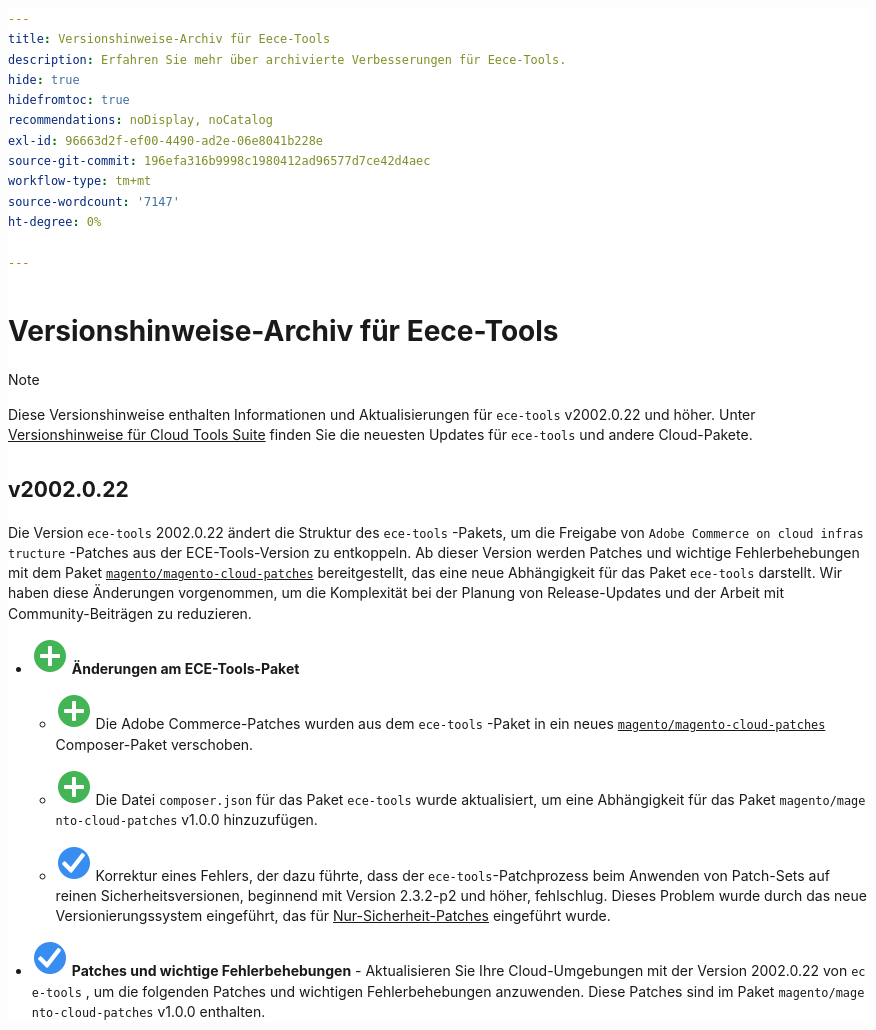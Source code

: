 ```yaml
---
title: Versionshinweise-Archiv für Eece-Tools
description: Erfahren Sie mehr über archivierte Verbesserungen für Eece-Tools.
hide: true
hidefromtoc: true
recommendations: noDisplay, noCatalog
exl-id: 96663d2f-ef00-4490-ad2e-06e8041b228e
source-git-commit: 196efa316b9998c1980412ad96577d7ce42d4aec
workflow-type: tm+mt
source-wordcount: '7147'
ht-degree: 0%

---
```


# Versionshinweise-Archiv für Eece-Tools

>[!NOTE]
>
>Diese Versionshinweise enthalten Informationen und Aktualisierungen für `ece-tools` v2002.0.22 und höher. Unter [Versionshinweise für Cloud Tools Suite](cloud-tools-suite.md) finden Sie die neuesten Updates für `ece-tools` und andere Cloud-Pakete.

## v2002.0.22

Die Version `ece-tools` 2002.0.22 ändert die Struktur des `ece-tools` -Pakets, um die Freigabe von `Adobe Commerce on cloud infrastructure` -Patches aus der ECE-Tools-Version zu entkoppeln. Ab dieser Version werden Patches und wichtige Fehlerbehebungen mit dem Paket [`magento/magento-cloud-patches`](https://github.com/magento/magento-cloud-patches) bereitgestellt, das eine neue Abhängigkeit für das Paket `ece-tools` darstellt. Wir haben diese Änderungen vorgenommen, um die Komplexität bei der Planung von Release-Updates und der Arbeit mit Community-Beiträgen zu reduzieren.

- ![neues Symbol](../../assets/new.svg) **Änderungen am ECE-Tools-Paket**

   - ![neues Symbol](../../assets/new.svg) Die Adobe Commerce-Patches wurden aus dem `ece-tools` -Paket in ein neues [`magento/magento-cloud-patches`](https://github.com/magento/magento-cloud-patches) Composer-Paket verschoben.

   - ![neues Symbol](../../assets/new.svg) Die Datei `composer.json` für das Paket `ece-tools` wurde aktualisiert, um eine Abhängigkeit für das Paket `magento/magento-cloud-patches` v1.0.0 hinzuzufügen.

   - ![Fixsymbol](../../assets/fix.svg) Korrektur eines Fehlers, der dazu führte, dass der `ece-tools`-Patchprozess beim Anwenden von Patch-Sets auf reinen Sicherheitsversionen, beginnend mit Version 2.3.2-p2 und höher, fehlschlug. Dieses Problem wurde durch das neue Versionierungssystem eingeführt, das für [Nur-Sicherheit-Patches](https://experienceleague.adobe.com/en/docs/commerce-operations/release/notes/security-patches/overview) eingeführt wurde.

- ![ Symbol Fehlerbehebung](../../assets/fix.svg) **Patches und wichtige Fehlerbehebungen** - Aktualisieren Sie Ihre Cloud-Umgebungen mit der Version 2002.0.22 von `ece-tools` , um die folgenden Patches und wichtigen Fehlerbehebungen anzuwenden. Diese Patches sind im Paket `magento/magento-cloud-patches` v1.0.0 enthalten.
